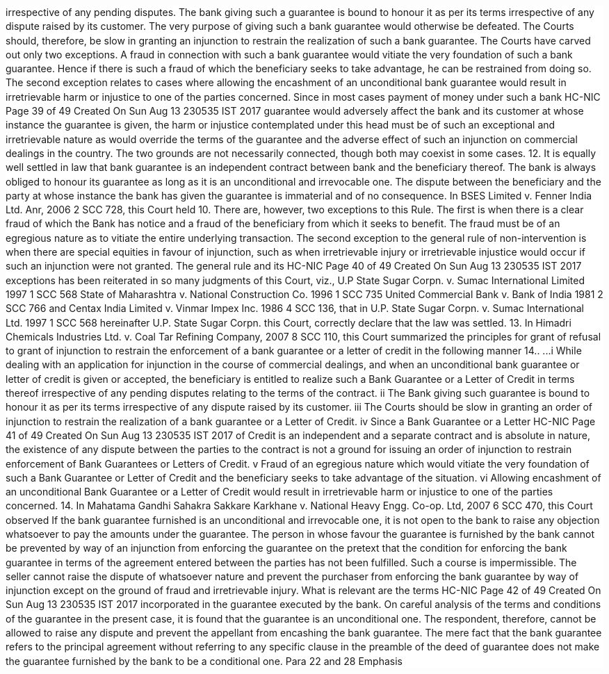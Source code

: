 irrespective of any pending disputes. The bank giving such a guarantee is bound to honour it as per its terms irrespective of any dispute raised by its customer. The very purpose of giving such a bank guarantee would otherwise be defeated. The Courts should, therefore, be slow in granting an injunction to restrain the realization of such a bank guarantee. The Courts have carved out only two exceptions. A fraud in connection with such a bank guarantee would vitiate the very foundation of such a bank guarantee. Hence if there is such a fraud of which the beneficiary seeks to take advantage, he can be restrained from doing so. The second exception relates to cases where allowing the encashment of an unconditional bank guarantee would result in irretrievable harm or injustice to one of the parties concerned. Since in most cases payment of money under such a bank HC-NIC Page 39 of 49 Created On Sun Aug 13 230535 IST 2017 guarantee would adversely affect the bank and its customer at whose instance the guarantee is given, the harm or injustice contemplated under this head must be of such an exceptional and irretrievable nature as would override the terms of the guarantee and the adverse effect of such an injunction on commercial dealings in the country. The two grounds are not necessarily connected, though both may coexist in some cases. 12. It is equally well settled in law that bank guarantee is an independent contract between bank and the beneficiary thereof. The bank is always obliged to honour its guarantee as long as it is an unconditional and irrevocable one. The dispute between the beneficiary and the party at whose instance the bank has given the guarantee is immaterial and of no consequence. In BSES Limited v. Fenner India Ltd.  Anr, 2006 2 SCC 728, this Court held  10. There are, however, two exceptions to this Rule. The first is when there is a clear fraud of which the Bank has notice and a fraud of the beneficiary from which it seeks to benefit. The fraud must be of an egregious nature as to vitiate the entire underlying transaction. The second exception to the general rule of non-intervention is when there are special equities in favour of injunction, such as when irretrievable injury or irretrievable injustice would occur if such an injunction were not granted. The general rule and its HC-NIC Page 40 of 49 Created On Sun Aug 13 230535 IST 2017 exceptions has been reiterated in so many judgments of this Court, viz., U.P State Sugar Corpn. v. Sumac International Limited 1997 1 SCC 568 State of Maharashtra v. National Construction Co. 1996 1 SCC 735 United Commercial Bank v. Bank of India 1981 2 SCC 766 and Centax India Limited v. Vinmar Impex Inc. 1986 4 SCC 136, that in U.P. State Sugar Corpn. v. Sumac International Ltd. 1997 1 SCC 568 hereinafter U.P. State Sugar Corpn. this Court, correctly declare that the law was settled. 13. In Himadri Chemicals Industries Ltd. v. Coal Tar Refining Company, 2007 8 SCC 110, this Court summarized the principles for grant of refusal to grant of injunction to restrain the enforcement of a bank guarantee or a letter of credit in the following manner  14.. ...i While dealing with an application for injunction in the course of commercial dealings, and when an unconditional bank guarantee or letter of credit is given or accepted, the beneficiary is entitled to realize such a Bank Guarantee or a Letter of Credit in terms thereof irrespective of any pending disputes relating to the terms of the contract. ii The Bank giving such guarantee is bound to honour it as per its terms irrespective of any dispute raised by its customer. iii The Courts should be slow in granting an order of injunction to restrain the realization of a bank guarantee or a Letter of Credit. iv Since a Bank Guarantee or a Letter HC-NIC Page 41 of 49 Created On Sun Aug 13 230535 IST 2017 of Credit is an independent and a separate contract and is absolute in nature, the existence of any dispute between the parties to the contract is not a ground for issuing an order of injunction to restrain enforcement of Bank Guarantees or Letters of Credit. v Fraud of an egregious nature which would vitiate the very foundation of such a Bank Guarantee or Letter of Credit and the beneficiary seeks to take advantage of the situation. vi Allowing encashment of an unconditional Bank Guarantee or a Letter of Credit would result in irretrievable harm or injustice to one of the parties concerned. 14. In Mahatama Gandhi Sahakra Sakkare Karkhane v. National Heavy Engg. Co-op. Ltd, 2007 6 SCC 470, this Court observed  If the bank guarantee furnished is an unconditional and irrevocable one, it is not open to the bank to raise any objection whatsoever to pay the amounts under the guarantee. The person in whose favour the guarantee is furnished by the bank cannot be prevented by way of an injunction from enforcing the guarantee on the pretext that the condition for enforcing the bank guarantee in terms of the agreement entered between the parties has not been fulfilled. Such a course is impermissible. The seller cannot raise the dispute of whatsoever nature and prevent the purchaser from enforcing the bank guarantee by way of injunction except on the ground of fraud and irretrievable injury. What is relevant are the terms HC-NIC Page 42 of 49 Created On Sun Aug 13 230535 IST 2017 incorporated in the guarantee executed by the bank. On careful analysis of the terms and conditions of the guarantee in the present case, it is found that the guarantee is an unconditional one. The respondent, therefore, cannot be allowed to raise any dispute and prevent the appellant from encashing the bank guarantee. The mere fact that the bank guarantee refers to the principal agreement without referring to any specific clause in the preamble of the deed of guarantee does not make the guarantee furnished by the bank to be a conditional one. Para 22 and 28 Emphasis